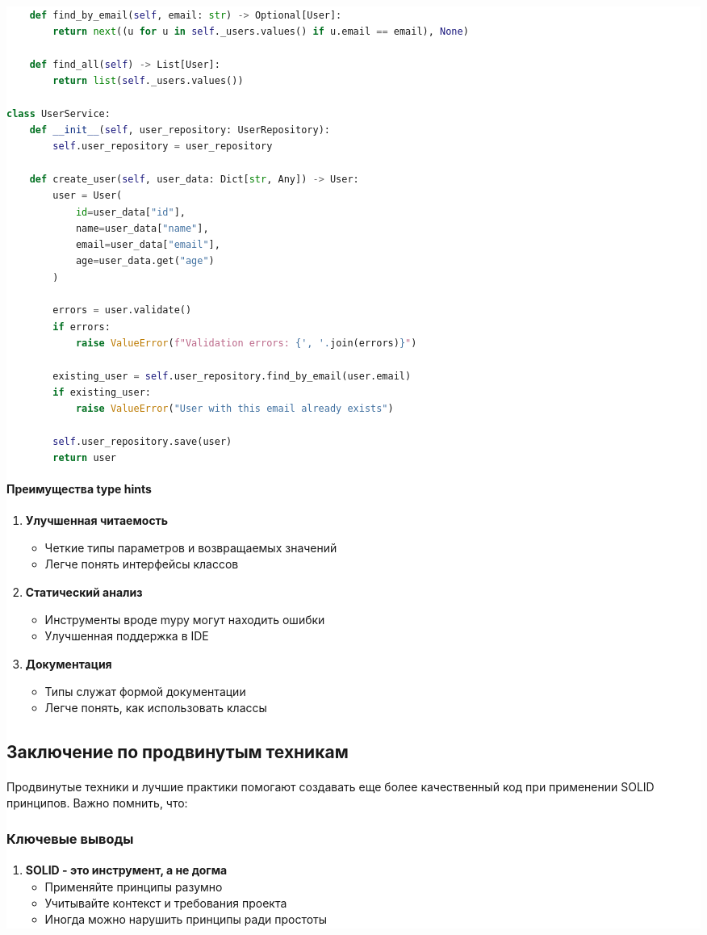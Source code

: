 ```python
    def find_by_email(self, email: str) -> Optional[User]:
        return next((u for u in self._users.values() if u.email == email), None)
    
    def find_all(self) -> List[User]:
        return list(self._users.values())

class UserService:
    def __init__(self, user_repository: UserRepository):
        self.user_repository = user_repository
    
    def create_user(self, user_data: Dict[str, Any]) -> User:
        user = User(
            id=user_data["id"],
            name=user_data["name"],
            email=user_data["email"],
            age=user_data.get("age")
        )
        
        errors = user.validate()
        if errors:
            raise ValueError(f"Validation errors: {', '.join(errors)}")
        
        existing_user = self.user_repository.find_by_email(user.email)
        if existing_user:
            raise ValueError("User with this email already exists")
        
        self.user_repository.save(user)
        return user
```

#### Преимущества type hints

1. **Улучшенная читаемость**
   - Четкие типы параметров и возвращаемых значений
   - Легче понять интерфейсы классов

2. **Статический анализ**
   - Инструменты вроде mypy могут находить ошибки
   - Улучшенная поддержка в IDE

3. **Документация**
   - Типы служат формой документации
   - Легче понять, как использовать классы

## Заключение по продвинутым техникам

Продвинутые техники и лучшие практики помогают создавать еще более качественный код при применении SOLID принципов. Важно помнить, что:

### Ключевые выводы

1. **SOLID - это инструмент, а не догма**
   - Применяйте принципы разумно
   - Учитывайте контекст и требования проекта
   - Иногда можно нарушить принципы ради простоты
